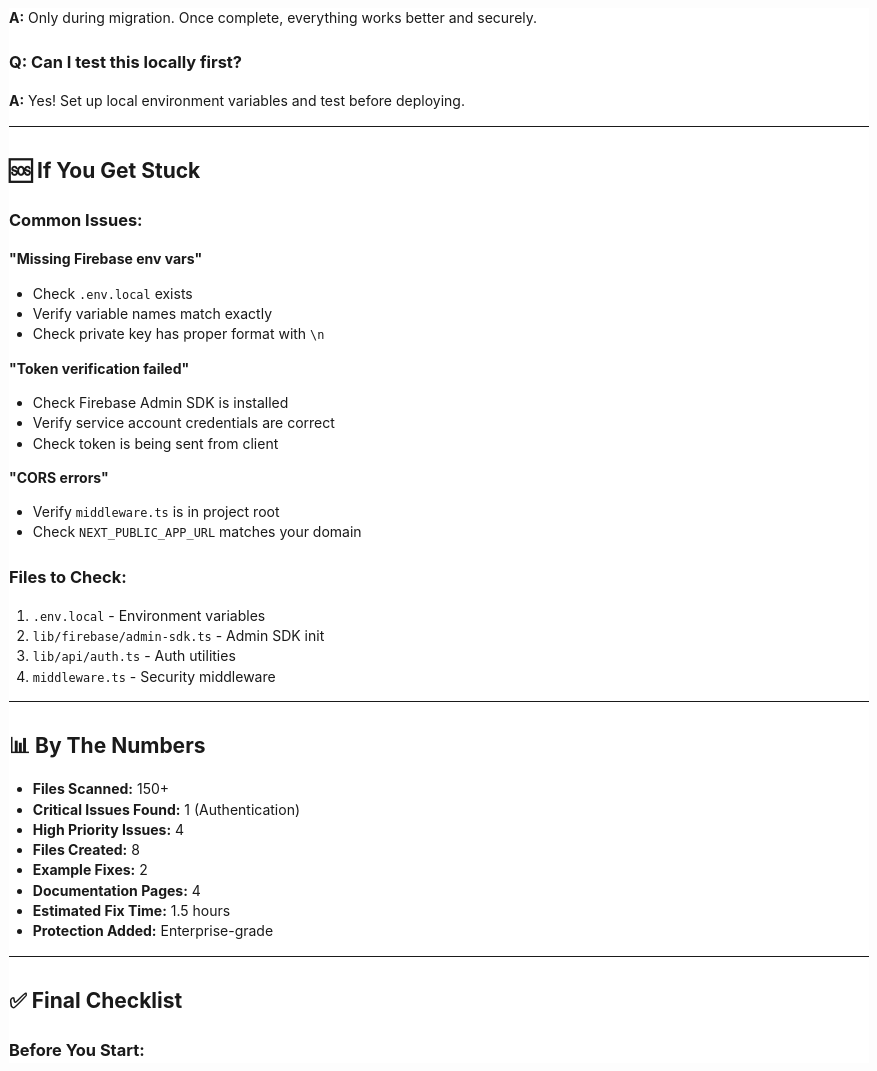 **A:** Only during migration. Once complete, everything works better and securely.

### Q: Can I test this locally first?

**A:** Yes! Set up local environment variables and test before deploying.

---

## 🆘 If You Get Stuck

### Common Issues:

**"Missing Firebase env vars"**

- Check `.env.local` exists
- Verify variable names match exactly
- Check private key has proper format with `\n`

**"Token verification failed"**

- Check Firebase Admin SDK is installed
- Verify service account credentials are correct
- Check token is being sent from client

**"CORS errors"**

- Verify `middleware.ts` is in project root
- Check `NEXT_PUBLIC_APP_URL` matches your domain

### Files to Check:

1. `.env.local` - Environment variables
2. `lib/firebase/admin-sdk.ts` - Admin SDK init
3. `lib/api/auth.ts` - Auth utilities
4. `middleware.ts` - Security middleware

---

## 📊 By The Numbers

- **Files Scanned:** 150+
- **Critical Issues Found:** 1 (Authentication)
- **High Priority Issues:** 4
- **Files Created:** 8
- **Example Fixes:** 2
- **Documentation Pages:** 4
- **Estimated Fix Time:** 1.5 hours
- **Protection Added:** Enterprise-grade

---

## ✅ Final Checklist

### Before You Start:
